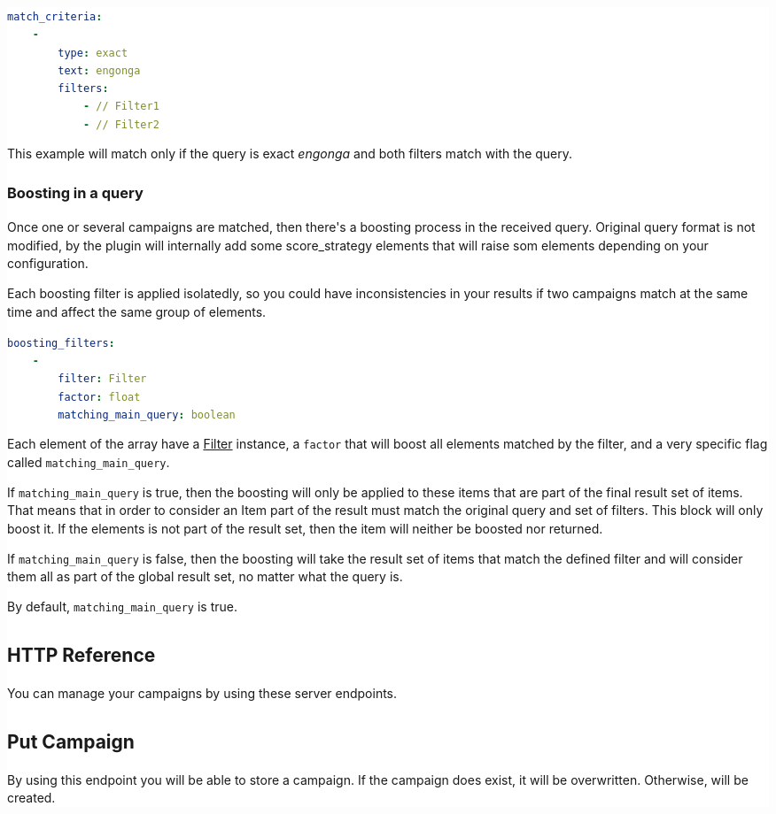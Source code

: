 ```yml
match_criteria:
    -
        type: exact
        text: engonga
        filters:
            - // Filter1
            - // Filter2
```

This example will match only if the query is exact *engonga* and both filters
match with the query.

### Boosting in a query

Once one or several campaigns are matched, then there's a boosting process in
the received query. Original query format is not modified, by the plugin will
internally add some score_strategy elements that will raise som elements
depending on your configuration.

Each boosting filter is applied isolatedly, so you could have inconsistencies in
your results if two campaigns match at the same time and affect the same group
of elements.

```yml
boosting_filters:
    -
        filter: Filter
        factor: float
        matching_main_query: boolean
```

Each element of the array have a [Filter](../code-reference/model.md#filter)
instance, a `factor` that will boost all elements matched by the filter, and a 
very specific flag called `matching_main_query`.

If `matching_main_query` is true, then the boosting will only be applied to
these items that are part of the final result set of items. That means that in
order to consider an Item part of the result must match the original query and
set of filters. This block will only boost it. If the elements is not part of
the result set, then the item will neither be boosted nor returned.

If `matching_main_query` is false, then the boosting will take the result set of
items that match the defined filter and will consider them all as part of the
global result set, no matter what the query is.

By default, `matching_main_query` is true.

## HTTP Reference

You can manage your campaigns by using these server endpoints.

## Put Campaign

By using this endpoint you will be able to store a campaign. If the campaign 
does exist, it will be overwritten. Otherwise, will be created.
